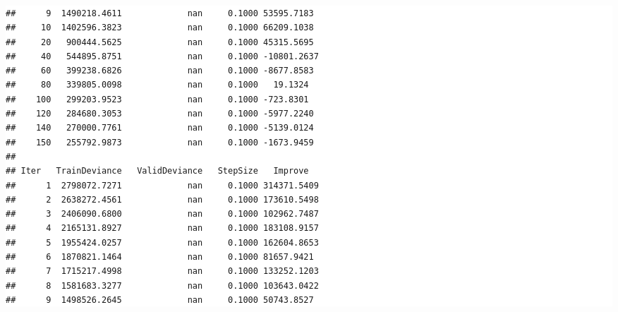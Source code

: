     ##      9  1490218.4611             nan     0.1000 53595.7183
    ##     10  1402596.3823             nan     0.1000 66209.1038
    ##     20   900444.5625             nan     0.1000 45315.5695
    ##     40   544895.8751             nan     0.1000 -10801.2637
    ##     60   399238.6826             nan     0.1000 -8677.8583
    ##     80   339805.0098             nan     0.1000   19.1324
    ##    100   299203.9523             nan     0.1000 -723.8301
    ##    120   284680.3053             nan     0.1000 -5977.2240
    ##    140   270000.7761             nan     0.1000 -5139.0124
    ##    150   255792.9873             nan     0.1000 -1673.9459
    ## 
    ## Iter   TrainDeviance   ValidDeviance   StepSize   Improve
    ##      1  2798072.7271             nan     0.1000 314371.5409
    ##      2  2638272.4561             nan     0.1000 173610.5498
    ##      3  2406090.6800             nan     0.1000 102962.7487
    ##      4  2165131.8927             nan     0.1000 183108.9157
    ##      5  1955424.0257             nan     0.1000 162604.8653
    ##      6  1870821.1464             nan     0.1000 81657.9421
    ##      7  1715217.4998             nan     0.1000 133252.1203
    ##      8  1581683.3277             nan     0.1000 103643.0422
    ##      9  1498526.2645             nan     0.1000 50743.8527